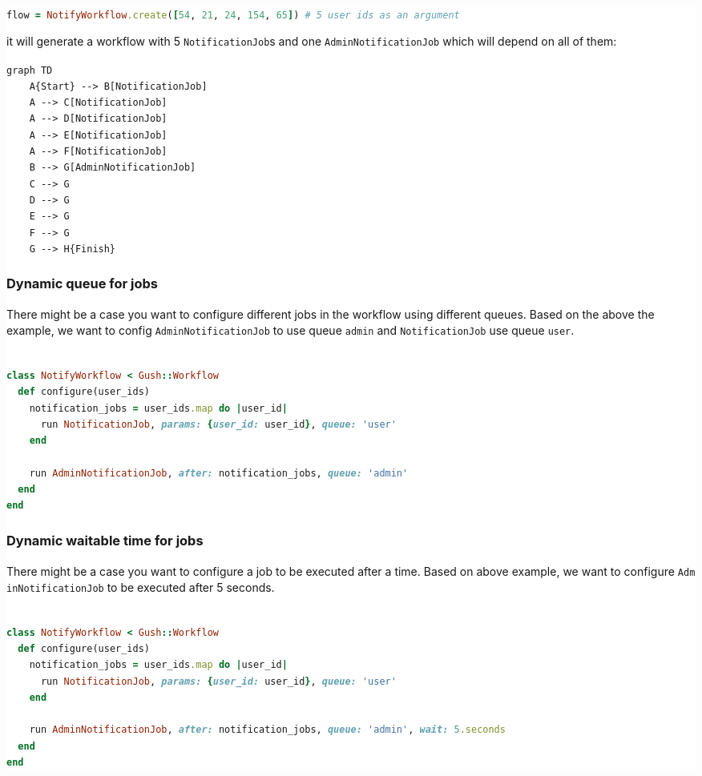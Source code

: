 ```ruby
flow = NotifyWorkflow.create([54, 21, 24, 154, 65]) # 5 user ids as an argument
```

it will generate a workflow with 5 `NotificationJob`s and one `AdminNotificationJob` which will depend on all of them:


```mermaid
graph TD
    A{Start} --> B[NotificationJob]
    A --> C[NotificationJob]
    A --> D[NotificationJob]
    A --> E[NotificationJob]
    A --> F[NotificationJob]
    B --> G[AdminNotificationJob]
    C --> G
    D --> G
    E --> G
    F --> G
    G --> H{Finish}
```

### Dynamic queue for jobs

There might be a case you want to configure different jobs in the workflow using different queues. Based on the above the example, we want to config `AdminNotificationJob` to use queue `admin` and `NotificationJob` use queue `user`.

```ruby

class NotifyWorkflow < Gush::Workflow
  def configure(user_ids)
    notification_jobs = user_ids.map do |user_id|
      run NotificationJob, params: {user_id: user_id}, queue: 'user'
    end

    run AdminNotificationJob, after: notification_jobs, queue: 'admin'
  end
end
```

### Dynamic waitable time for jobs

There might be a case you want to configure a job to be executed after a time. Based on above example, we want to configure `AdminNotificationJob` to be executed after 5 seconds.

```ruby

class NotifyWorkflow < Gush::Workflow
  def configure(user_ids)
    notification_jobs = user_ids.map do |user_id|
      run NotificationJob, params: {user_id: user_id}, queue: 'user'
    end

    run AdminNotificationJob, after: notification_jobs, queue: 'admin', wait: 5.seconds
  end
end
```
